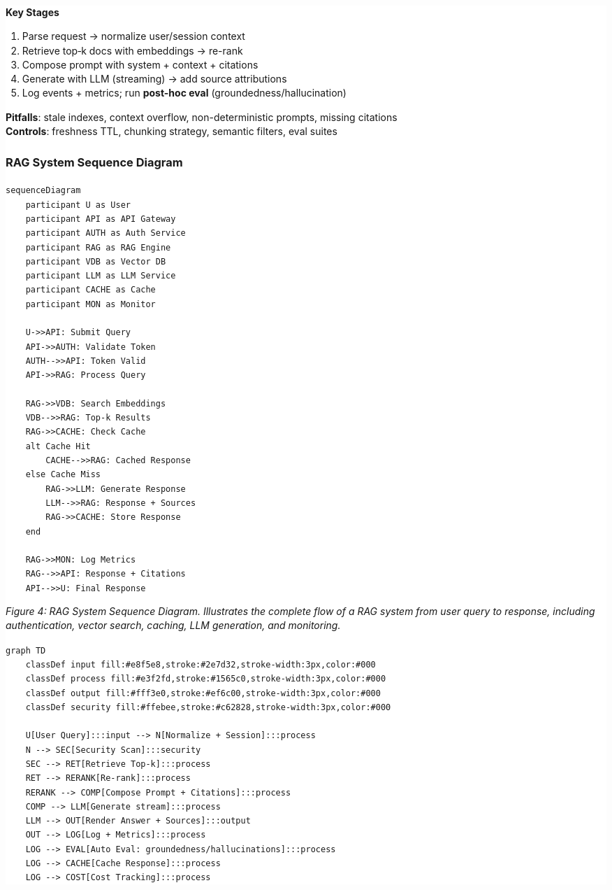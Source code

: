 **Key Stages**
1) Parse request → normalize user/session context  
2) Retrieve top‑k docs with embeddings → re-rank  
3) Compose prompt with system + context + citations  
4) Generate with LLM (streaming) → add source attributions  
5) Log events + metrics; run **post-hoc eval** (groundedness/hallucination)

**Pitfalls**: stale indexes, context overflow, non-deterministic prompts, missing citations  
**Controls**: freshness TTL, chunking strategy, semantic filters, eval suites

### RAG System Sequence Diagram

```mermaid
sequenceDiagram
    participant U as User
    participant API as API Gateway
    participant AUTH as Auth Service
    participant RAG as RAG Engine
    participant VDB as Vector DB
    participant LLM as LLM Service
    participant CACHE as Cache
    participant MON as Monitor
    
    U->>API: Submit Query
    API->>AUTH: Validate Token
    AUTH-->>API: Token Valid
    API->>RAG: Process Query
    
    RAG->>VDB: Search Embeddings
    VDB-->>RAG: Top-k Results
    RAG->>CACHE: Check Cache
    alt Cache Hit
        CACHE-->>RAG: Cached Response
    else Cache Miss
        RAG->>LLM: Generate Response
        LLM-->>RAG: Response + Sources
        RAG->>CACHE: Store Response
    end
    
    RAG->>MON: Log Metrics
    RAG-->>API: Response + Citations
    API-->>U: Final Response
```

*Figure 4: RAG System Sequence Diagram. Illustrates the complete flow of a RAG system from user query to response, including authentication, vector search, caching, LLM generation, and monitoring.*

```mermaid
graph TD
    classDef input fill:#e8f5e8,stroke:#2e7d32,stroke-width:3px,color:#000
    classDef process fill:#e3f2fd,stroke:#1565c0,stroke-width:3px,color:#000
    classDef output fill:#fff3e0,stroke:#ef6c00,stroke-width:3px,color:#000
    classDef security fill:#ffebee,stroke:#c62828,stroke-width:3px,color:#000
    
    U[User Query]:::input --> N[Normalize + Session]:::process
    N --> SEC[Security Scan]:::security
    SEC --> RET[Retrieve Top-k]:::process
    RET --> RERANK[Re-rank]:::process
    RERANK --> COMP[Compose Prompt + Citations]:::process
    COMP --> LLM[Generate stream]:::process
    LLM --> OUT[Render Answer + Sources]:::output
    OUT --> LOG[Log + Metrics]:::process
    LOG --> EVAL[Auto Eval: groundedness/hallucinations]:::process
    LOG --> CACHE[Cache Response]:::process
    LOG --> COST[Cost Tracking]:::process
```